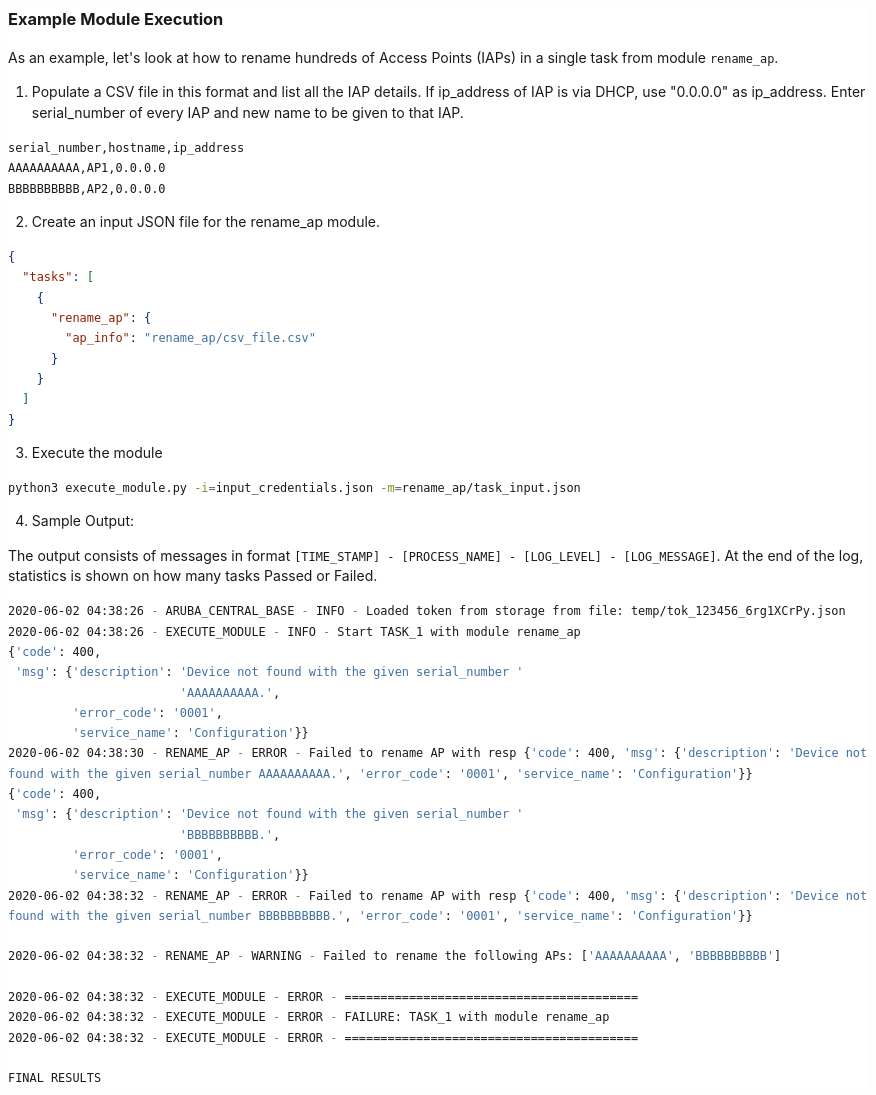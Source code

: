 ### Example Module Execution

As an example, let's look at how to rename hundreds of Access Points (IAPs) in a single task from module `rename_ap`.

1. Populate a CSV file in this format and list all the IAP details. If ip_address of IAP is via DHCP, use "0.0.0.0" as ip_address. Enter serial_number of every IAP and new name to be given to that IAP.

```csv
serial_number,hostname,ip_address
AAAAAAAAAA,AP1,0.0.0.0
BBBBBBBBBB,AP2,0.0.0.0
```

2. Create an input JSON file for the rename_ap module.

```json
{
  "tasks": [
    {
      "rename_ap": {
        "ap_info": "rename_ap/csv_file.csv"
      }
    }
  ]
}
```

3. Execute the module

```bash
python3 execute_module.py -i=input_credentials.json -m=rename_ap/task_input.json 
```

4. Sample Output:

The output consists of messages in format `[TIME_STAMP] - [PROCESS_NAME] - [LOG_LEVEL] - [LOG_MESSAGE]`. At the end of the log, statistics is shown on how many tasks Passed or Failed.

```bash
2020-06-02 04:38:26 - ARUBA_CENTRAL_BASE - INFO - Loaded token from storage from file: temp/tok_123456_6rg1XCrPy.json
2020-06-02 04:38:26 - EXECUTE_MODULE - INFO - Start TASK_1 with module rename_ap
{'code': 400,
 'msg': {'description': 'Device not found with the given serial_number '
                        'AAAAAAAAAA.',
         'error_code': '0001',
         'service_name': 'Configuration'}}
2020-06-02 04:38:30 - RENAME_AP - ERROR - Failed to rename AP with resp {'code': 400, 'msg': {'description': 'Device not found with the given serial_number AAAAAAAAAA.', 'error_code': '0001', 'service_name': 'Configuration'}}
{'code': 400,
 'msg': {'description': 'Device not found with the given serial_number '
                        'BBBBBBBBBB.',
         'error_code': '0001',
         'service_name': 'Configuration'}}
2020-06-02 04:38:32 - RENAME_AP - ERROR - Failed to rename AP with resp {'code': 400, 'msg': {'description': 'Device not found with the given serial_number BBBBBBBBBB.', 'error_code': '0001', 'service_name': 'Configuration'}}

2020-06-02 04:38:32 - RENAME_AP - WARNING - Failed to rename the following APs: ['AAAAAAAAAA', 'BBBBBBBBBB']

2020-06-02 04:38:32 - EXECUTE_MODULE - ERROR - =========================================
2020-06-02 04:38:32 - EXECUTE_MODULE - ERROR - FAILURE: TASK_1 with module rename_ap
2020-06-02 04:38:32 - EXECUTE_MODULE - ERROR - =========================================

FINAL RESULTS
```